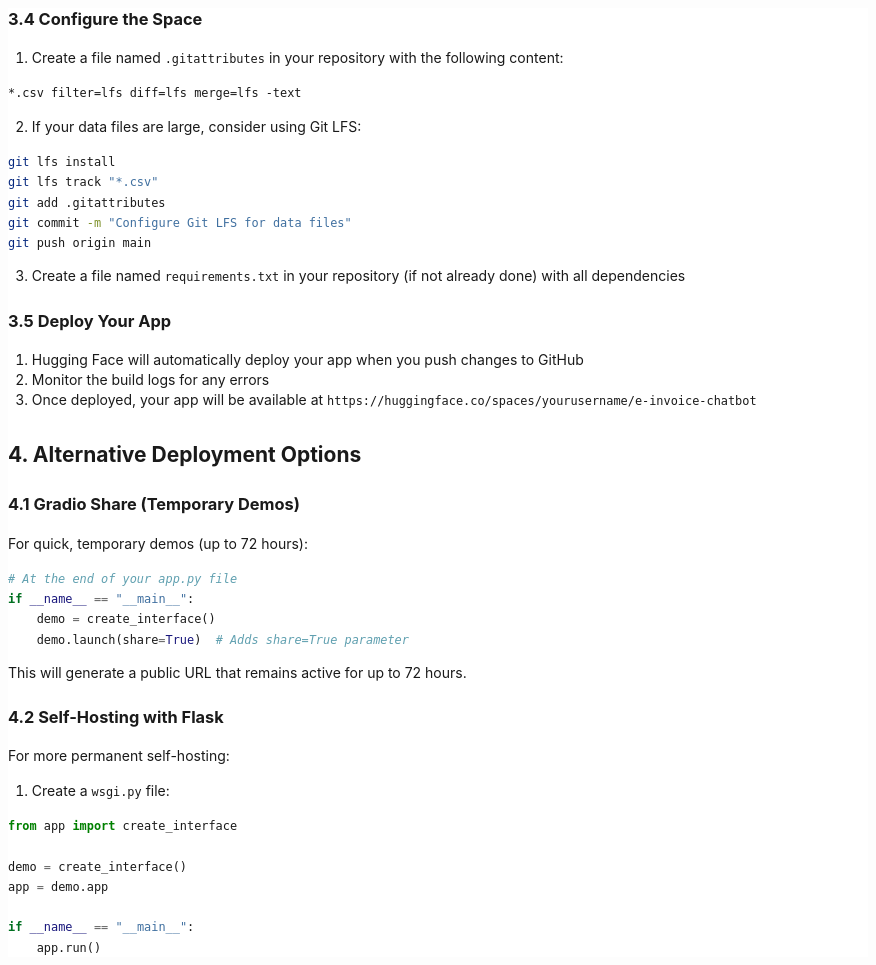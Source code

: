 ### 3.4 Configure the Space

1. Create a file named `.gitattributes` in your repository with the following content:
```
*.csv filter=lfs diff=lfs merge=lfs -text
```

2. If your data files are large, consider using Git LFS:
```bash
git lfs install
git lfs track "*.csv"
git add .gitattributes
git commit -m "Configure Git LFS for data files"
git push origin main
```

3. Create a file named `requirements.txt` in your repository (if not already done) with all dependencies

### 3.5 Deploy Your App

1. Hugging Face will automatically deploy your app when you push changes to GitHub
2. Monitor the build logs for any errors
3. Once deployed, your app will be available at `https://huggingface.co/spaces/yourusername/e-invoice-chatbot`

## 4. Alternative Deployment Options

### 4.1 Gradio Share (Temporary Demos)

For quick, temporary demos (up to 72 hours):

```python
# At the end of your app.py file
if __name__ == "__main__":
    demo = create_interface()
    demo.launch(share=True)  # Adds share=True parameter
```

This will generate a public URL that remains active for up to 72 hours.

### 4.2 Self-Hosting with Flask

For more permanent self-hosting:

1. Create a `wsgi.py` file:
```python
from app import create_interface

demo = create_interface()
app = demo.app

if __name__ == "__main__":
    app.run()
```
